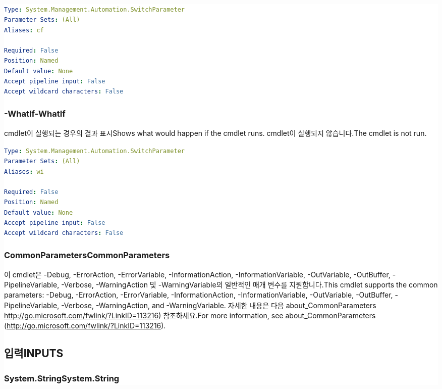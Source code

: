 ```yaml
Type: System.Management.Automation.SwitchParameter
Parameter Sets: (All)
Aliases: cf

Required: False
Position: Named
Default value: None
Accept pipeline input: False
Accept wildcard characters: False
```

### <span data-ttu-id="5bc09-134">-WhatIf</span><span class="sxs-lookup"><span data-stu-id="5bc09-134">-WhatIf</span></span>
<span data-ttu-id="5bc09-135">cmdlet이 실행되는 경우의 결과 표시</span><span class="sxs-lookup"><span data-stu-id="5bc09-135">Shows what would happen if the cmdlet runs.</span></span> <span data-ttu-id="5bc09-136">cmdlet이 실행되지 않습니다.</span><span class="sxs-lookup"><span data-stu-id="5bc09-136">The cmdlet is not run.</span></span>

```yaml
Type: System.Management.Automation.SwitchParameter
Parameter Sets: (All)
Aliases: wi

Required: False
Position: Named
Default value: None
Accept pipeline input: False
Accept wildcard characters: False
```

### <span data-ttu-id="5bc09-137">CommonParameters</span><span class="sxs-lookup"><span data-stu-id="5bc09-137">CommonParameters</span></span>
<span data-ttu-id="5bc09-138">이 cmdlet은 -Debug, -ErrorAction, -ErrorVariable, -InformationAction, -InformationVariable, -OutVariable, -OutBuffer, -PipelineVariable, -Verbose, -WarningAction 및 -WarningVariable의 일반적인 매개 변수를 지원합니다.</span><span class="sxs-lookup"><span data-stu-id="5bc09-138">This cmdlet supports the common parameters: -Debug, -ErrorAction, -ErrorVariable, -InformationAction, -InformationVariable, -OutVariable, -OutBuffer, -PipelineVariable, -Verbose, -WarningAction, and -WarningVariable.</span></span> <span data-ttu-id="5bc09-139">자세한 내용은 다음 about_CommonParameters http://go.microsoft.com/fwlink/?LinkID=113216) 참조하세요.</span><span class="sxs-lookup"><span data-stu-id="5bc09-139">For more information, see about_CommonParameters (http://go.microsoft.com/fwlink/?LinkID=113216).</span></span>

## <span data-ttu-id="5bc09-140">입력</span><span class="sxs-lookup"><span data-stu-id="5bc09-140">INPUTS</span></span>

### <span data-ttu-id="5bc09-141">System.String</span><span class="sxs-lookup"><span data-stu-id="5bc09-141">System.String</span></span>
